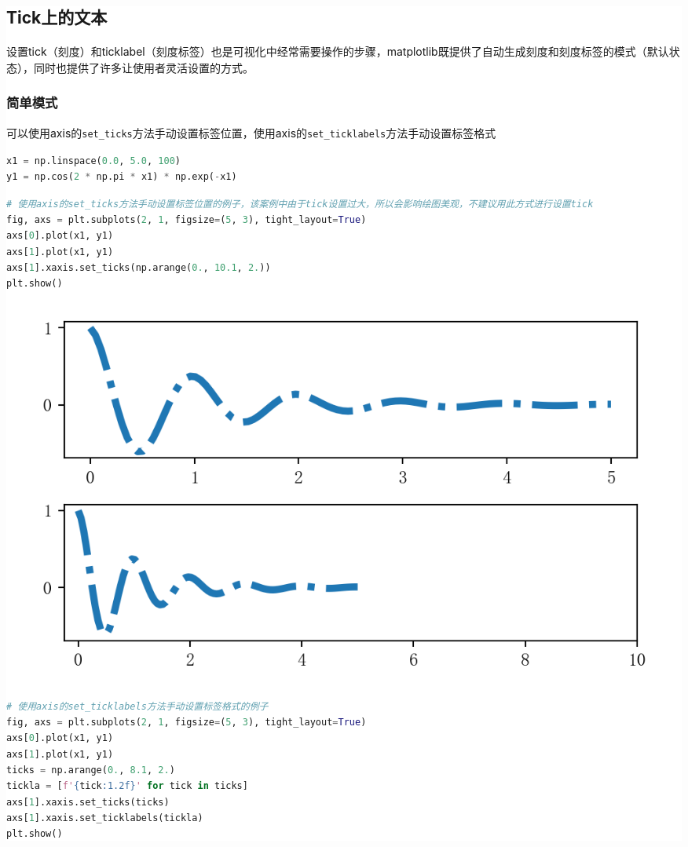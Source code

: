## Tick上的文本

设置tick（刻度）和ticklabel（刻度标签）也是可视化中经常需要操作的步骤，matplotlib既提供了自动生成刻度和刻度标签的模式（默认状态），同时也提供了许多让使用者灵活设置的方式。

### 简单模式

可以使用axis的`set_ticks`方法手动设置标签位置，使用axis的`set_ticklabels`方法手动设置标签格式


```python
x1 = np.linspace(0.0, 5.0, 100)
y1 = np.cos(2 * np.pi * x1) * np.exp(-x1)
```


```python
# 使用axis的set_ticks方法手动设置标签位置的例子，该案例中由于tick设置过大，所以会影响绘图美观，不建议用此方式进行设置tick
fig, axs = plt.subplots(2, 1, figsize=(5, 3), tight_layout=True)
axs[0].plot(x1, y1)
axs[1].plot(x1, y1)
axs[1].xaxis.set_ticks(np.arange(0., 10.1, 2.))
plt.show()
```

<img src="matplotlib_files/figure-html/set_ticks2-61.png" width="95%" style="display: block; margin: auto;" />


```python
# 使用axis的set_ticklabels方法手动设置标签格式的例子
fig, axs = plt.subplots(2, 1, figsize=(5, 3), tight_layout=True)
axs[0].plot(x1, y1)
axs[1].plot(x1, y1)
ticks = np.arange(0., 8.1, 2.)
tickla = [f'{tick:1.2f}' for tick in ticks]
axs[1].xaxis.set_ticks(ticks)
axs[1].xaxis.set_ticklabels(tickla)
plt.show()
```
